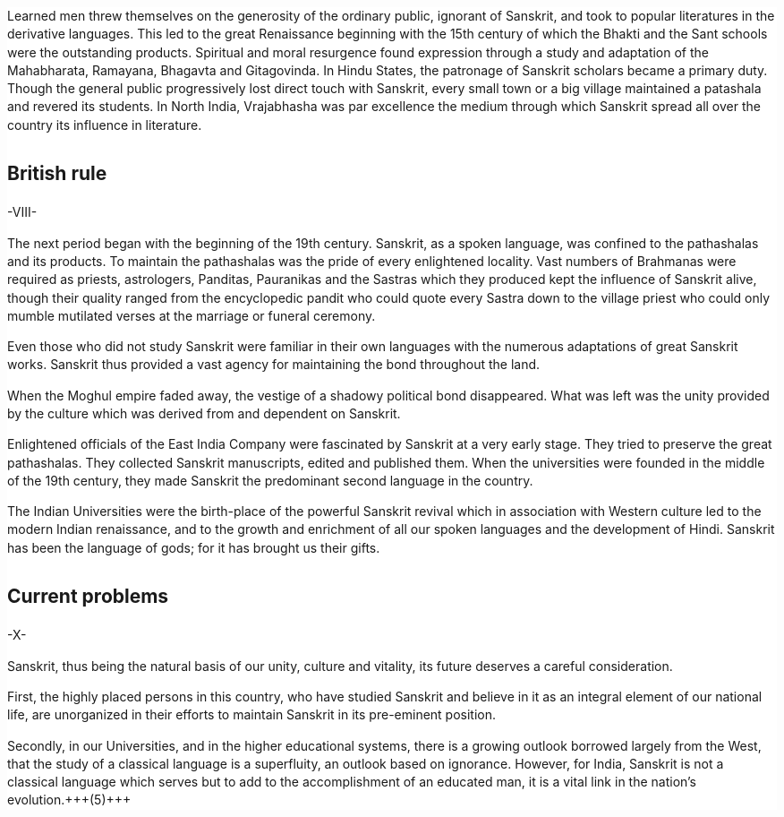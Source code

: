 
Learned men threw themselves on the generosity of the ordinary public, ignorant of Sanskrit, and took to popular literatures in the derivative languages. This led to the great Renaissance beginning with the 15th century of which the Bhakti and the Sant schools were the outstanding products. Spiritual and moral resurgence found expression through a study and adaptation of the Mahabharata, Ramayana, Bhagavta and Gitagovinda. In Hindu States, the patronage of Sanskrit scholars became a primary duty. Though the general public progressively lost direct touch with Sanskrit, every small town or a big village maintained a patashala and revered its students. In North India, Vrajabhasha was par excellence the medium through which Sanskrit spread all over the country its influence in literature.

## British rule

-VIII-

The next period began with the beginning of the 19th century. Sanskrit, as a spoken language, was confined to the pathashalas and its products. To maintain the pathashalas was the pride of every enlightened locality. Vast numbers of Brahmanas were required as priests, astrologers, Panditas, Pauranikas and the Sastras which they produced kept the influence of Sanskrit alive, though their quality ranged from the encyclopedic pandit who could quote every Sastra down to the village priest who could only mumble mutilated verses at the marriage or funeral ceremony.

Even those who did not study Sanskrit were familiar in their own languages with the numerous adaptations of great Sanskrit works. Sanskrit thus provided a vast agency for maintaining the bond throughout the land.

When the Moghul empire faded away, the vestige of a shadowy political bond disappeared. What was left was the unity provided by the culture which was derived from and dependent on Sanskrit.

Enlightened officials of the East India Company were fascinated by Sanskrit at a very early stage. They tried to preserve the great pathashalas. They collected Sanskrit manuscripts, edited and published them. When the universities were founded in the middle of the 19th century, they made Sanskrit the predominant second language in the country.

The Indian Universities were the birth-place of the powerful Sanskrit revival which in association with Western culture led to the modern Indian renaissance, and to the growth and enrichment of all our spoken languages and the development of Hindi. Sanskrit has been the language of gods; for it has brought us their gifts.

<Missing text>

## Current problems
-X-

Sanskrit, thus being the natural basis of our unity, culture and vitality, its future deserves a careful consideration.

First, the highly placed persons in this country, who have studied Sanskrit and believe in it as an integral element of our national life, are unorganized in their efforts to maintain Sanskrit in its pre-eminent position.

Secondly, in our Universities, and in the higher educational systems, there is a growing outlook borrowed largely from the West, that the study of a classical language is a superfluity, an outlook based on ignorance. However, for India, Sanskrit is not a classical language which serves but to add to the accomplishment of an educated man, it is a vital link in the nation’s evolution.+++(5)+++
